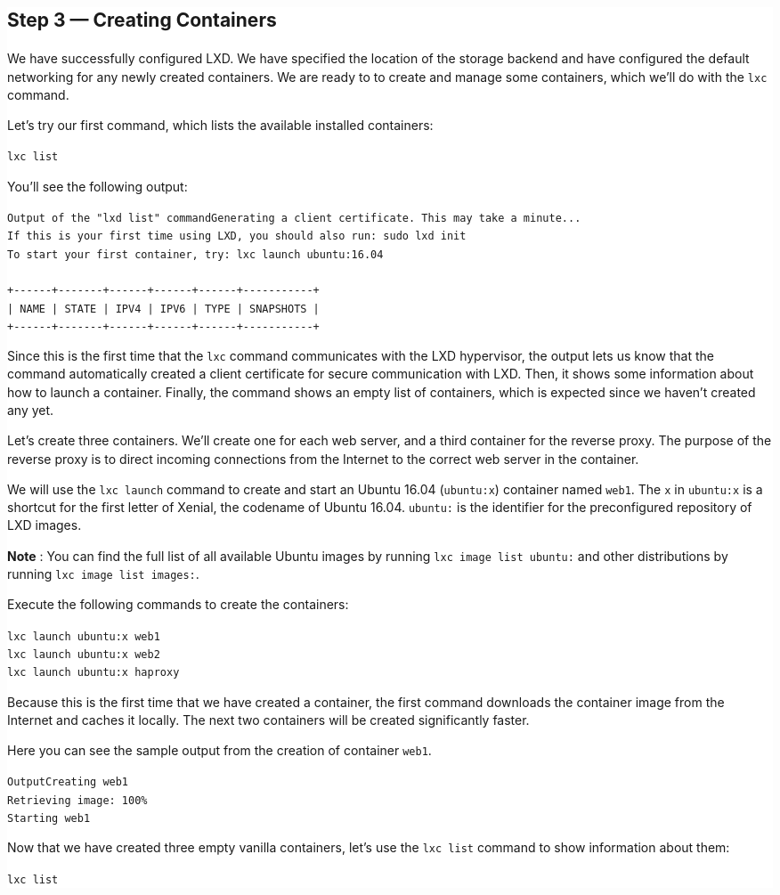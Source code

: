 ## Step 3 — Creating Containers

We have successfully configured LXD. We have specified the location of the storage backend and have configured the default networking for any newly created containers. We are ready to to create and manage some containers, which we’ll do with the `lxc` command.

Let’s try our first command, which lists the available installed containers:

    lxc list

You’ll see the following output:

    Output of the "lxd list" commandGenerating a client certificate. This may take a minute...
    If this is your first time using LXD, you should also run: sudo lxd init
    To start your first container, try: lxc launch ubuntu:16.04
    
    +------+-------+------+------+------+-----------+
    | NAME | STATE | IPV4 | IPV6 | TYPE | SNAPSHOTS |
    +------+-------+------+------+------+-----------+

Since this is the first time that the `lxc` command communicates with the LXD hypervisor, the output lets us know that the command automatically created a client certificate for secure communication with LXD. Then, it shows some information about how to launch a container. Finally, the command shows an empty list of containers, which is expected since we haven’t created any yet.

Let’s create three containers. We’ll create one for each web server, and a third container for the reverse proxy. The purpose of the reverse proxy is to direct incoming connections from the Internet to the correct web server in the container.

We will use the `lxc launch` command to create and start an Ubuntu 16.04 (`ubuntu:x`) container named `web1`. The `x` in `ubuntu:x` is a shortcut for the first letter of Xenial, the codename of Ubuntu 16.04. `ubuntu:` is the identifier for the preconfigured repository of LXD images.

**Note** : You can find the full list of all available Ubuntu images by running `lxc image list ubuntu:` and other distributions by running `lxc image list images:`.

Execute the following commands to create the containers:

    lxc launch ubuntu:x web1
    lxc launch ubuntu:x web2
    lxc launch ubuntu:x haproxy

Because this is the first time that we have created a container, the first command downloads the container image from the Internet and caches it locally. The next two containers will be created significantly faster.

Here you can see the sample output from the creation of container `web1`.

    OutputCreating web1
    Retrieving image: 100%
    Starting web1

Now that we have created three empty vanilla containers, let’s use the `lxc list` command to show information about them:

    lxc list

